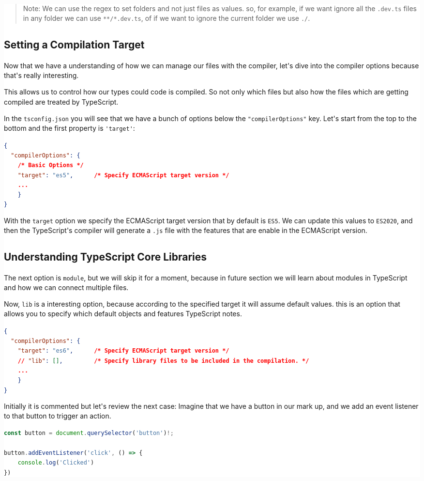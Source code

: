 > Note: We can use the regex to set folders and not just files as values. so, for example, if we want ignore all the `.dev.ts` files in any folder we can use `**/*.dev.ts`, of if we want to ignore the current folder we use `./`.

Setting a Compilation Target
--------------------------------
Now that we have a understanding of how we can manage our files with the compiler, let's dive into the compiler options because that's really interesting.

This allows us to control how our types could code is compiled. So not only which files but also how the files which are getting compiled are treated by TypeScript.

In the `tsconfig.json` you will see that we have a bunch of options below the `"compilerOptions"` key. Let's start from the top to the bottom and the first property is `'target'`:

```json
{
  "compilerOptions": {
    /* Basic Options */
    "target": "es5",      /* Specify ECMAScript target version */
    ...
    }
}
```

With the `target` option we specify the ECMAScript target version that by default is `ES5`. We can update this values to `ES2020`, and then the TypeScript's compiler will generate a `.js` file with the features that are enable in the ECMAScript version. 

Understanding TypeScript Core Libraries
--------------------------------
The next option is `module`, but we will skip it for a moment, because in future section we will learn about modules in TypeScript and how we can connect multiple files.

Now, `lib` is a interesting option, because according to the specified target it will assume default values. this is an option that allows you to specify which default objects and features TypeScript notes.

```json
{
  "compilerOptions": {
    "target": "es6",      /* Specify ECMAScript target version */
    // "lib": [],         /* Specify library files to be included in the compilation. */
    ...
    }
}
```

Initially it is commented but let's review the next case: Imagine that we have a button in our mark up, and we add an event listener to that button to trigger an action.

```typescript
const button = document.querySelector('button')!;

button.addEventListener('click', () => {
    console.log('Clicked')
})
```
